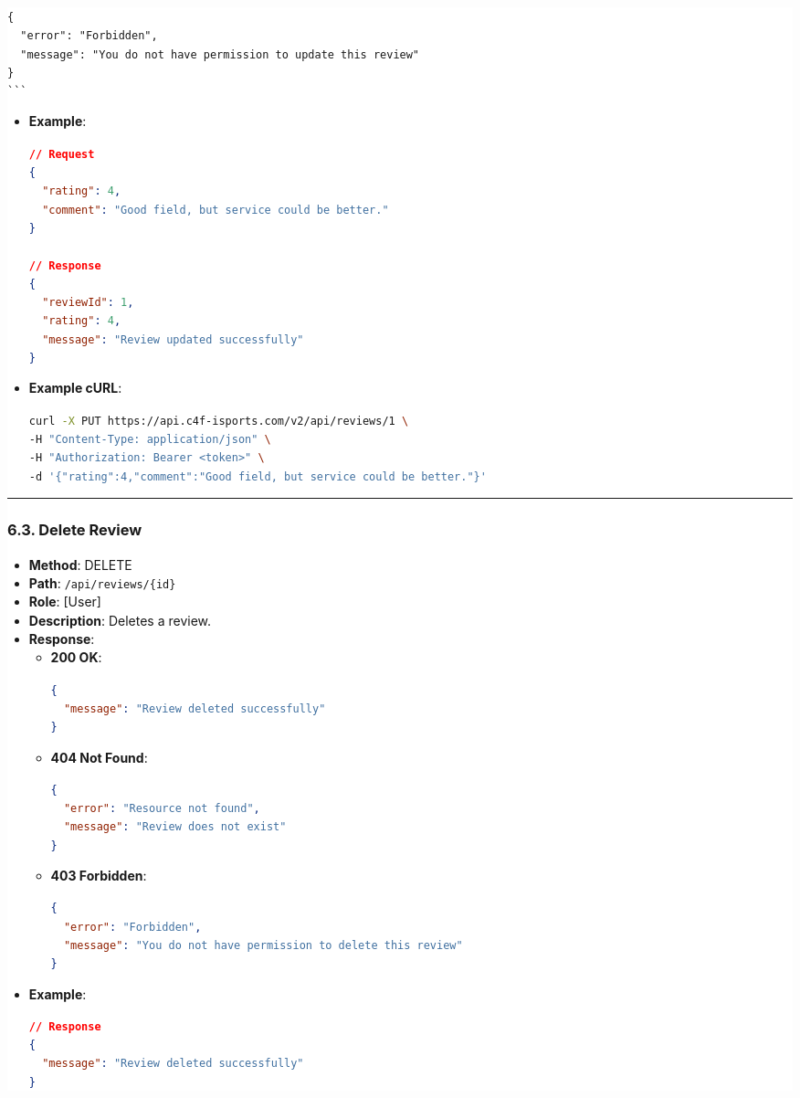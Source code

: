     {
      "error": "Forbidden",
      "message": "You do not have permission to update this review"
    }
    ```
- **Example**:

  ```json
  // Request
  {
    "rating": 4,
    "comment": "Good field, but service could be better."
  }

  // Response
  {
    "reviewId": 1,
    "rating": 4,
    "message": "Review updated successfully"
  }
  ```

- **Example cURL**:
  ```bash
  curl -X PUT https://api.c4f-isports.com/v2/api/reviews/1 \
  -H "Content-Type: application/json" \
  -H "Authorization: Bearer <token>" \
  -d '{"rating":4,"comment":"Good field, but service could be better."}'
  ```

---

### 6.3. Delete Review

- **Method**: DELETE
- **Path**: `/api/reviews/{id}`
- **Role**: [User]
- **Description**: Deletes a review.
- **Response**:
  - **200 OK**:
    ```json
    {
      "message": "Review deleted successfully"
    }
    ```
  - **404 Not Found**:
    ```json
    {
      "error": "Resource not found",
      "message": "Review does not exist"
    }
    ```
  - **403 Forbidden**:
    ```json
    {
      "error": "Forbidden",
      "message": "You do not have permission to delete this review"
    }
    ```
- **Example**:
  ```json
  // Response
  {
    "message": "Review deleted successfully"
  }
  ```